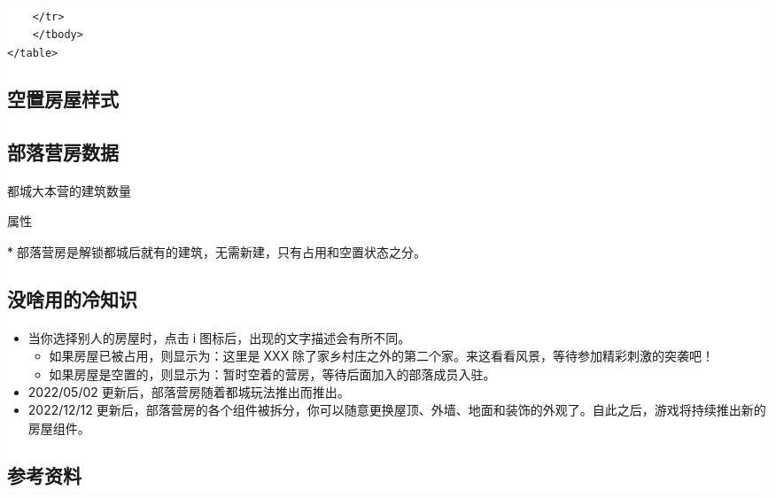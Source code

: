         </tr>
        </tbody>
    </table>
</Table>

## 空置房屋样式

<ImgGroup itemSize="Small" :centeredItems="false" class="cp-clan-house-vacant">
    <ImgGroupItem imgSrc="/p/6637/Vacant_House_1A.png" width="240" height="240" />
    <ImgGroupItem imgSrc="/p/6637/Vacant_House_1B.png" width="240" height="240" />
    <ImgGroupItem imgSrc="/p/6637/Vacant_House_2A.png" width="240" height="240" />
    <ImgGroupItem imgSrc="/p/6637/Vacant_House_2B.png" width="240" height="240" />
    <ImgGroupItem imgSrc="/p/6637/Vacant_House_3A.png" width="240" height="240" />
    <ImgGroupItem imgSrc="/p/6637/Vacant_House_3B.png" width="240" height="240" />
</ImgGroup>

## 部落营房数据

<p class="cp-small-subtitle">都城大本营的建筑数量</p>

<BuildingNum class="cp-clan-house-number">
    <BuildingNumRow title="大本等级" num="1 - 10" />
    <BuildingNumRow title="建筑数量" num="50" />
</BuildingNum>

<p class="cp-small-subtitle">属性</p>

<UnitProperties>
    <UnitProperty pKey="占地面积" pValue="3×3" />
    <UnitProperty pKey="判定面积" pValue="2×2" />
    <UnitProperty pKey="生命值" pValue="800" />
    <UnitProperty pKey="建造费用" pValue="无<sup>*</sup>" />
</UnitProperties>

\* 部落营房是解锁都城后就有的建筑，无需新建，只有占用和空置状态之分。

## 没啥用的冷知识

- 当你选择别人的房屋时，点击 ℹ️ 图标后，出现的文字描述会有所不同。
    - 如果房屋已被占用，则显示为：这里是 XXX 除了家乡村庄之外的第二个家。来这看看风景，等待参加精彩刺激的突袭吧！
    - 如果房屋是空置的，则显示为：暂时空着的营房，等待后面加入的部落成员入驻。
- 2022/05/02 更新后，部落营房随着都城玩法推出而推出。
- 2022/12/12 更新后，部落营房的各个组件被拆分，你可以随意更换屋顶、外墙、地面和装饰的外观了。自此之后，游戏将持续推出新的房屋组件。

<Pic src="/p/6637/Clan_House_Old.png" width="240" height="240" caption="2022 年 12 月更新前的部落营房模型" maxWidth="160px" />

## 参考资料
